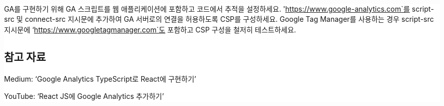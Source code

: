GA를 구현하기 위해 GA 스크립트를 웹 애플리케이션에 포함하고 코드에서 추적을 설정하세요. 'https://www.google-analytics.com`를 script-src 및 connect-src 지시문에 추가하여 GA 서버로의 연결을 허용하도록 CSP를 구성하세요. Google Tag Manager를 사용하는 경우 script-src 지시문에 ‘https://www.googletagmanager.com`도 포함하고 CSP 구성을 철저히 테스트하세요.


<ins class="adsbygoogle"
     style="display:block"
     data-ad-client="ca-pub-4877378276818686"
     data-ad-slot="1549334788"
     data-ad-format="auto"
     data-full-width-responsive="true"></ins>
<script>
(adsbygoogle = window.adsbygoogle || []).push({});
</script>

## 참고 자료

Medium: ‘Google Analytics TypeScript로 React에 구현하기’

YouTube: ‘React JS에 Google Analytics 추가하기’